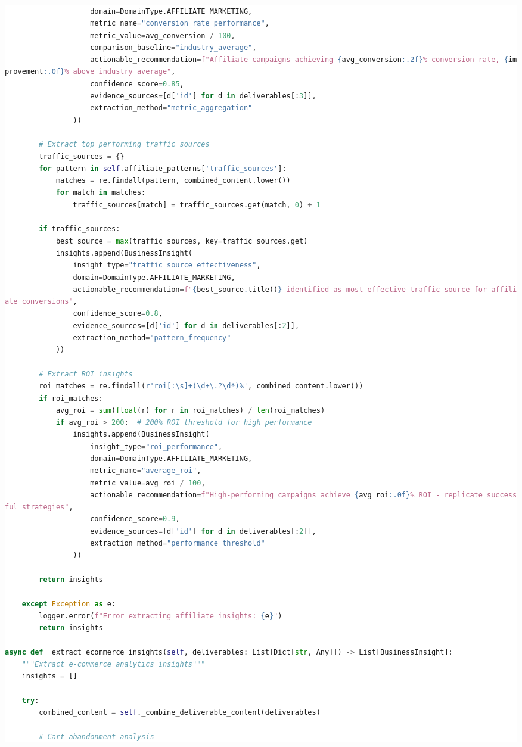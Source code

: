 ```python
                    domain=DomainType.AFFILIATE_MARKETING,
                    metric_name="conversion_rate_performance", 
                    metric_value=avg_conversion / 100,
                    comparison_baseline="industry_average",
                    actionable_recommendation=f"Affiliate campaigns achieving {avg_conversion:.2f}% conversion rate, {improvement:.0f}% above industry average",
                    confidence_score=0.85,
                    evidence_sources=[d['id'] for d in deliverables[:3]],
                    extraction_method="metric_aggregation"
                ))
        
        # Extract top performing traffic sources
        traffic_sources = {}
        for pattern in self.affiliate_patterns['traffic_sources']:
            matches = re.findall(pattern, combined_content.lower())
            for match in matches:
                traffic_sources[match] = traffic_sources.get(match, 0) + 1
        
        if traffic_sources:
            best_source = max(traffic_sources, key=traffic_sources.get)
            insights.append(BusinessInsight(
                insight_type="traffic_source_effectiveness",
                domain=DomainType.AFFILIATE_MARKETING,
                actionable_recommendation=f"{best_source.title()} identified as most effective traffic source for affiliate conversions",
                confidence_score=0.8,
                evidence_sources=[d['id'] for d in deliverables[:2]],
                extraction_method="pattern_frequency"
            ))
        
        # Extract ROI insights
        roi_matches = re.findall(r'roi[:\s]+(\d+\.?\d*)%', combined_content.lower())
        if roi_matches:
            avg_roi = sum(float(r) for r in roi_matches) / len(roi_matches)
            if avg_roi > 200:  # 200% ROI threshold for high performance
                insights.append(BusinessInsight(
                    insight_type="roi_performance",
                    domain=DomainType.AFFILIATE_MARKETING,
                    metric_name="average_roi",
                    metric_value=avg_roi / 100,
                    actionable_recommendation=f"High-performing campaigns achieve {avg_roi:.0f}% ROI - replicate successful strategies",
                    confidence_score=0.9,
                    evidence_sources=[d['id'] for d in deliverables[:2]],
                    extraction_method="performance_threshold"
                ))
        
        return insights
        
    except Exception as e:
        logger.error(f"Error extracting affiliate insights: {e}")
        return insights

async def _extract_ecommerce_insights(self, deliverables: List[Dict[str, Any]]) -> List[BusinessInsight]:
    """Extract e-commerce analytics insights"""
    insights = []
    
    try:
        combined_content = self._combine_deliverable_content(deliverables)
        
        # Cart abandonment analysis
```